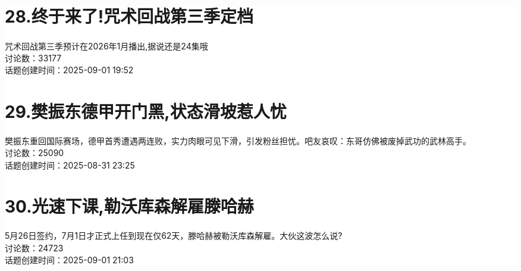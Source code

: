 # 28.终于来了!咒术回战第三季定档  
咒术回战第三季预计在2026年1月播出,据说还是24集哦  
讨论数：33177  
话题创建时间：2025-09-01 19:52

# 29.樊振东德甲开门黑,状态滑坡惹人忧  
樊振东重回国际赛场，德甲首秀遭遇两连败，实力肉眼可见下滑，引发粉丝担忧。吧友哀叹：东哥仿佛被废掉武功的武林高手。  
讨论数：25090  
话题创建时间：2025-08-31 23:25

# 30.光速下课,勒沃库森解雇滕哈赫  
5月26日签约，7月1日才正式上任到现在仅62天，滕哈赫被勒沃库森解雇。大伙这波怎么说?  
讨论数：24723  
话题创建时间：2025-09-01 21:03


